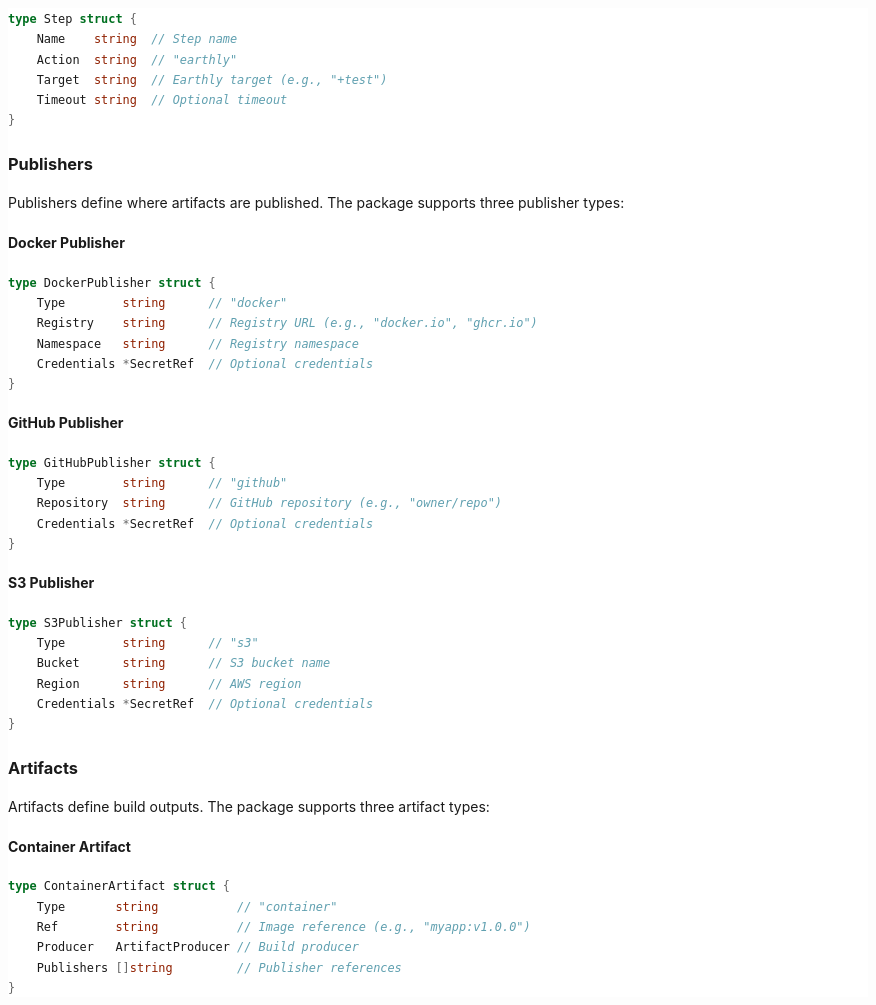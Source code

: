 ```go
type Step struct {
    Name    string  // Step name
    Action  string  // "earthly"
    Target  string  // Earthly target (e.g., "+test")
    Timeout string  // Optional timeout
}
```

### Publishers

Publishers define where artifacts are published. The package supports three publisher types:

#### Docker Publisher

```go
type DockerPublisher struct {
    Type        string      // "docker"
    Registry    string      // Registry URL (e.g., "docker.io", "ghcr.io")
    Namespace   string      // Registry namespace
    Credentials *SecretRef  // Optional credentials
}
```

#### GitHub Publisher

```go
type GitHubPublisher struct {
    Type        string      // "github"
    Repository  string      // GitHub repository (e.g., "owner/repo")
    Credentials *SecretRef  // Optional credentials
}
```

#### S3 Publisher

```go
type S3Publisher struct {
    Type        string      // "s3"
    Bucket      string      // S3 bucket name
    Region      string      // AWS region
    Credentials *SecretRef  // Optional credentials
}
```

### Artifacts

Artifacts define build outputs. The package supports three artifact types:

#### Container Artifact

```go
type ContainerArtifact struct {
    Type       string           // "container"
    Ref        string           // Image reference (e.g., "myapp:v1.0.0")
    Producer   ArtifactProducer // Build producer
    Publishers []string         // Publisher references
}
```
